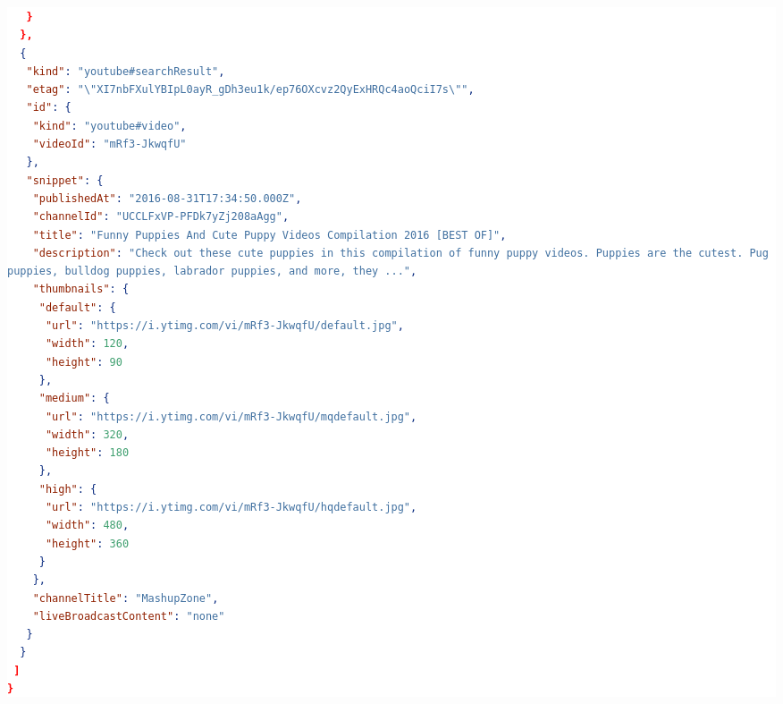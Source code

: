```json
   }
  },
  {
   "kind": "youtube#searchResult",
   "etag": "\"XI7nbFXulYBIpL0ayR_gDh3eu1k/ep76OXcvz2QyExHRQc4aoQciI7s\"",
   "id": {
    "kind": "youtube#video",
    "videoId": "mRf3-JkwqfU"
   },
   "snippet": {
    "publishedAt": "2016-08-31T17:34:50.000Z",
    "channelId": "UCCLFxVP-PFDk7yZj208aAgg",
    "title": "Funny Puppies And Cute Puppy Videos Compilation 2016 [BEST OF]",
    "description": "Check out these cute puppies in this compilation of funny puppy videos. Puppies are the cutest. Pug puppies, bulldog puppies, labrador puppies, and more, they ...",
    "thumbnails": {
     "default": {
      "url": "https://i.ytimg.com/vi/mRf3-JkwqfU/default.jpg",
      "width": 120,
      "height": 90
     },
     "medium": {
      "url": "https://i.ytimg.com/vi/mRf3-JkwqfU/mqdefault.jpg",
      "width": 320,
      "height": 180
     },
     "high": {
      "url": "https://i.ytimg.com/vi/mRf3-JkwqfU/hqdefault.jpg",
      "width": 480,
      "height": 360
     }
    },
    "channelTitle": "MashupZone",
    "liveBroadcastContent": "none"
   }
  }
 ]
}
```
